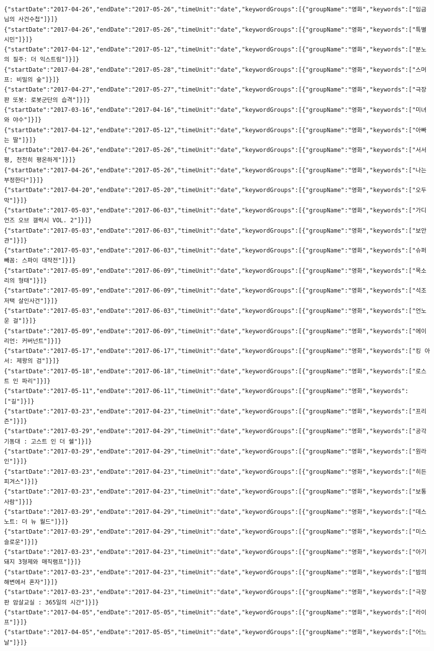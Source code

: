     {"startDate":"2017-04-26","endDate":"2017-05-26","timeUnit":"date","keywordGroups":[{"groupName":"영화","keywords":["임금님의 사건수첩"]}]}
    {"startDate":"2017-04-26","endDate":"2017-05-26","timeUnit":"date","keywordGroups":[{"groupName":"영화","keywords":["특별시민"]}]}
    {"startDate":"2017-04-12","endDate":"2017-05-12","timeUnit":"date","keywordGroups":[{"groupName":"영화","keywords":["분노의 질주: 더 익스트림"]}]}
    {"startDate":"2017-04-28","endDate":"2017-05-28","timeUnit":"date","keywordGroups":[{"groupName":"영화","keywords":["스머프: 비밀의 숲"]}]}
    {"startDate":"2017-04-27","endDate":"2017-05-27","timeUnit":"date","keywordGroups":[{"groupName":"영화","keywords":["극장판 또봇: 로봇군단의 습격"]}]}
    {"startDate":"2017-03-16","endDate":"2017-04-16","timeUnit":"date","keywordGroups":[{"groupName":"영화","keywords":["미녀와 야수"]}]}
    {"startDate":"2017-04-12","endDate":"2017-05-12","timeUnit":"date","keywordGroups":[{"groupName":"영화","keywords":["아빠는 딸"]}]}
    {"startDate":"2017-04-26","endDate":"2017-05-26","timeUnit":"date","keywordGroups":[{"groupName":"영화","keywords":["서서평, 천천히 평온하게"]}]}
    {"startDate":"2017-04-26","endDate":"2017-05-26","timeUnit":"date","keywordGroups":[{"groupName":"영화","keywords":["나는 부정한다"]}]}
    {"startDate":"2017-04-20","endDate":"2017-05-20","timeUnit":"date","keywordGroups":[{"groupName":"영화","keywords":["오두막"]}]}
    {"startDate":"2017-05-03","endDate":"2017-06-03","timeUnit":"date","keywordGroups":[{"groupName":"영화","keywords":["가디언즈 오브 갤럭시 VOL. 2"]}]}
    {"startDate":"2017-05-03","endDate":"2017-06-03","timeUnit":"date","keywordGroups":[{"groupName":"영화","keywords":["보안관"]}]}
    {"startDate":"2017-05-03","endDate":"2017-06-03","timeUnit":"date","keywordGroups":[{"groupName":"영화","keywords":["슈퍼 빼꼼: 스파이 대작전"]}]}
    {"startDate":"2017-05-09","endDate":"2017-06-09","timeUnit":"date","keywordGroups":[{"groupName":"영화","keywords":["목소리의 형태"]}]}
    {"startDate":"2017-05-09","endDate":"2017-06-09","timeUnit":"date","keywordGroups":[{"groupName":"영화","keywords":["석조저택 살인사건"]}]}
    {"startDate":"2017-05-03","endDate":"2017-06-03","timeUnit":"date","keywordGroups":[{"groupName":"영화","keywords":["언노운 걸"]}]}
    {"startDate":"2017-05-09","endDate":"2017-06-09","timeUnit":"date","keywordGroups":[{"groupName":"영화","keywords":["에이리언: 커버넌트"]}]}
    {"startDate":"2017-05-17","endDate":"2017-06-17","timeUnit":"date","keywordGroups":[{"groupName":"영화","keywords":["킹 아서: 제왕의 검"]}]}
    {"startDate":"2017-05-18","endDate":"2017-06-18","timeUnit":"date","keywordGroups":[{"groupName":"영화","keywords":["로스트 인 파리"]}]}
    {"startDate":"2017-05-11","endDate":"2017-06-11","timeUnit":"date","keywordGroups":[{"groupName":"영화","keywords":["길"]}]}
    {"startDate":"2017-03-23","endDate":"2017-04-23","timeUnit":"date","keywordGroups":[{"groupName":"영화","keywords":["프리즌"]}]}
    {"startDate":"2017-03-29","endDate":"2017-04-29","timeUnit":"date","keywordGroups":[{"groupName":"영화","keywords":["공각기동대 : 고스트 인 더 쉘"]}]}
    {"startDate":"2017-03-29","endDate":"2017-04-29","timeUnit":"date","keywordGroups":[{"groupName":"영화","keywords":["원라인"]}]}
    {"startDate":"2017-03-23","endDate":"2017-04-23","timeUnit":"date","keywordGroups":[{"groupName":"영화","keywords":["히든 피겨스"]}]}
    {"startDate":"2017-03-23","endDate":"2017-04-23","timeUnit":"date","keywordGroups":[{"groupName":"영화","keywords":["보통사람"]}]}
    {"startDate":"2017-03-29","endDate":"2017-04-29","timeUnit":"date","keywordGroups":[{"groupName":"영화","keywords":["데스노트: 더 뉴 월드"]}]}
    {"startDate":"2017-03-29","endDate":"2017-04-29","timeUnit":"date","keywordGroups":[{"groupName":"영화","keywords":["미스 슬로운"]}]}
    {"startDate":"2017-03-23","endDate":"2017-04-23","timeUnit":"date","keywordGroups":[{"groupName":"영화","keywords":["아기돼지 3형제와 매직램프"]}]}
    {"startDate":"2017-03-23","endDate":"2017-04-23","timeUnit":"date","keywordGroups":[{"groupName":"영화","keywords":["밤의 해변에서 혼자"]}]}
    {"startDate":"2017-03-23","endDate":"2017-04-23","timeUnit":"date","keywordGroups":[{"groupName":"영화","keywords":["극장판 암살교실 : 365일의 시간"]}]}
    {"startDate":"2017-04-05","endDate":"2017-05-05","timeUnit":"date","keywordGroups":[{"groupName":"영화","keywords":["라이프"]}]}
    {"startDate":"2017-04-05","endDate":"2017-05-05","timeUnit":"date","keywordGroups":[{"groupName":"영화","keywords":["어느날"]}]}